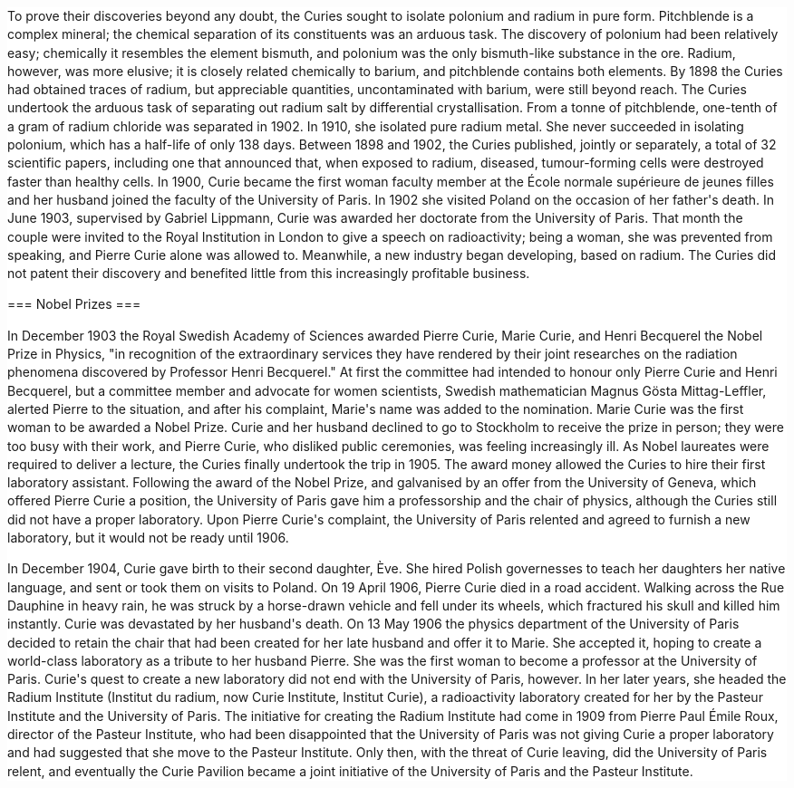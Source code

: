 To prove their discoveries beyond any doubt, the Curies sought to isolate polonium and radium in pure form. Pitchblende is a complex mineral; the chemical separation of its constituents was an arduous task. The discovery of polonium had been relatively easy; chemically it resembles the element bismuth, and polonium was the only bismuth-like substance in the ore. Radium, however, was more elusive; it is closely related chemically to barium, and pitchblende contains both elements. By 1898 the Curies had obtained traces of radium, but appreciable quantities, uncontaminated with barium, were still beyond reach. The Curies undertook the arduous task of separating out radium salt by differential crystallisation. From a tonne of pitchblende, one-tenth of a gram of radium chloride was separated in 1902. In 1910, she isolated pure radium metal. She never succeeded in isolating polonium, which has a half-life of only 138 days.
Between 1898 and 1902, the Curies published, jointly or separately, a total of 32 scientific papers, including one that announced that, when exposed to radium, diseased, tumour-forming cells were destroyed faster than healthy cells.
In 1900, Curie became the first woman faculty member at the École normale supérieure de jeunes filles and her husband joined the faculty of the University of Paris. In 1902 she visited Poland on the occasion of her father's death.
In June 1903, supervised by Gabriel Lippmann, Curie was awarded her doctorate from the University of Paris. That month the couple were invited to the Royal Institution in London to give a speech on radioactivity; being a woman, she was prevented from speaking, and Pierre Curie alone was allowed to. Meanwhile, a new industry began developing, based on radium. The Curies did not patent their discovery and benefited little from this increasingly profitable business.


=== Nobel Prizes ===

In December 1903 the Royal Swedish Academy of Sciences awarded Pierre Curie, Marie Curie, and Henri Becquerel the Nobel Prize in Physics, "in recognition of the extraordinary services they have rendered by their joint researches on the radiation phenomena discovered by Professor Henri Becquerel." At first the committee had intended to honour only Pierre Curie and Henri Becquerel, but a committee member and advocate for women scientists, Swedish mathematician Magnus Gösta Mittag-Leffler, alerted Pierre to the situation, and after his complaint, Marie's name was added to the nomination. Marie Curie was the first woman to be awarded a Nobel Prize.
Curie and her husband declined to go to Stockholm to receive the prize in person; they were too busy with their work, and Pierre Curie, who disliked public ceremonies, was feeling increasingly ill. As Nobel laureates were required to deliver a lecture, the Curies finally undertook the trip in 1905. The award money allowed the Curies to hire their first laboratory assistant. Following the award of the Nobel Prize, and galvanised by an offer from the University of Geneva, which offered Pierre Curie a position, the University of Paris gave him a professorship and the chair of physics, although the Curies still did not have a proper laboratory. Upon Pierre Curie's complaint, the University of Paris relented and agreed to furnish a new laboratory, but it would not be ready until 1906.

In December 1904, Curie gave birth to their second daughter, Ève. She hired Polish governesses to teach her daughters her native language, and sent or took them on visits to Poland.
On 19 April 1906, Pierre Curie died in a road accident. Walking across the Rue Dauphine in heavy rain, he was struck by a horse-drawn vehicle and fell under its wheels, which fractured his skull and killed him instantly. Curie was devastated by her husband's death. On 13 May 1906 the physics department of the University of Paris decided to retain the chair that had been created for her late husband and offer it to Marie. She accepted it, hoping to create a world-class laboratory as a tribute to her husband Pierre. She was the first woman to become a professor at the University of Paris.
Curie's quest to create a new laboratory did not end with the University of Paris, however. In her later years, she headed the Radium Institute (Institut du radium, now Curie Institute, Institut Curie), a radioactivity laboratory created for her by the Pasteur Institute and the University of Paris. The initiative for creating the Radium Institute had come in 1909 from Pierre Paul Émile Roux, director of the Pasteur Institute, who had been disappointed that the University of Paris was not giving Curie a proper laboratory and had suggested that she move to the Pasteur Institute. Only then, with the threat of Curie leaving, did the University of Paris relent, and eventually the Curie Pavilion became a joint initiative of the University of Paris and the Pasteur Institute.
